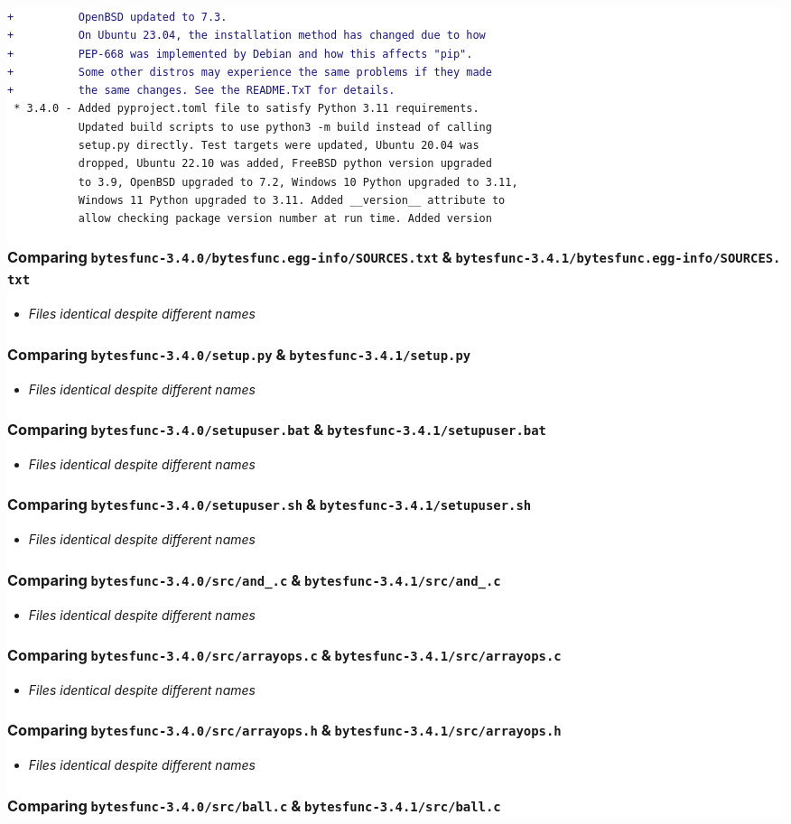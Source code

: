 ```diff
+          OpenBSD updated to 7.3. 
+          On Ubuntu 23.04, the installation method has changed due to how 
+          PEP-668 was implemented by Debian and how this affects "pip". 
+          Some other distros may experience the same problems if they made 
+          the same changes. See the README.TxT for details. 
 * 3.4.0 - Added pyproject.toml file to satisfy Python 3.11 requirements.
           Updated build scripts to use python3 -m build instead of calling
           setup.py directly. Test targets were updated, Ubuntu 20.04 was 
           dropped, Ubuntu 22.10 was added, FreeBSD python version upgraded 
           to 3.9, OpenBSD upgraded to 7.2, Windows 10 Python upgraded to 3.11,
           Windows 11 Python upgraded to 3.11. Added __version__ attribute to 
           allow checking package version number at run time. Added version
```

### Comparing `bytesfunc-3.4.0/bytesfunc.egg-info/SOURCES.txt` & `bytesfunc-3.4.1/bytesfunc.egg-info/SOURCES.txt`

 * *Files identical despite different names*

### Comparing `bytesfunc-3.4.0/setup.py` & `bytesfunc-3.4.1/setup.py`

 * *Files identical despite different names*

### Comparing `bytesfunc-3.4.0/setupuser.bat` & `bytesfunc-3.4.1/setupuser.bat`

 * *Files identical despite different names*

### Comparing `bytesfunc-3.4.0/setupuser.sh` & `bytesfunc-3.4.1/setupuser.sh`

 * *Files identical despite different names*

### Comparing `bytesfunc-3.4.0/src/and_.c` & `bytesfunc-3.4.1/src/and_.c`

 * *Files identical despite different names*

### Comparing `bytesfunc-3.4.0/src/arrayops.c` & `bytesfunc-3.4.1/src/arrayops.c`

 * *Files identical despite different names*

### Comparing `bytesfunc-3.4.0/src/arrayops.h` & `bytesfunc-3.4.1/src/arrayops.h`

 * *Files identical despite different names*

### Comparing `bytesfunc-3.4.0/src/ball.c` & `bytesfunc-3.4.1/src/ball.c`
